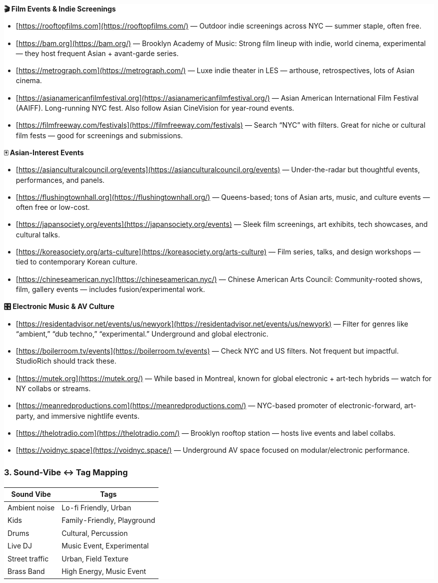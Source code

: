 **🎬 Film Events & Indie Screenings**

* [https://rooftopfilms.com](https://rooftopfilms.com/) — Outdoor indie screenings across NYC — summer staple, often free.

* [https://bam.org](https://bam.org/) — Brooklyn Academy of Music: Strong film lineup with indie, world cinema, experimental — they host frequent Asian \+ avant-garde series.

* [https://metrograph.com](https://metrograph.com/) — Luxe indie theater in LES — arthouse, retrospectives, lots of Asian cinema.

* [https://asianamericanfilmfestival.org](https://asianamericanfilmfestival.org/) — Asian American International Film Festival (AAIFF). Long-running NYC fest. Also follow Asian CineVision for year-round events.

* [https://filmfreeway.com/festivals](https://filmfreeway.com/festivals) — Search “NYC” with filters. Great for niche or cultural film fests — good for screenings and submissions.

**🀄️ Asian-Interest Events**

* [https://asianculturalcouncil.org/events](https://asianculturalcouncil.org/events) — Under-the-radar but thoughtful events, performances, and panels.

* [https://flushingtownhall.org](https://flushingtownhall.org/) — Queens-based; tons of Asian arts, music, and culture events — often free or low-cost.

* [https://japansociety.org/events](https://japansociety.org/events) — Sleek film screenings, art exhibits, tech showcases, and cultural talks.

* [https://koreasociety.org/arts-culture](https://koreasociety.org/arts-culture) — Film series, talks, and design workshops — tied to contemporary Korean culture.

* [https://chineseamerican.nyc](https://chineseamerican.nyc/) — Chinese American Arts Council: Community-rooted shows, film, gallery events — includes fusion/experimental work.

**🎛️ Electronic Music & AV Culture**

* [https://residentadvisor.net/events/us/newyork](https://residentadvisor.net/events/us/newyork) — Filter for genres like “ambient,” “dub techno,” “experimental.” Underground and global electronic.

* [https://boilerroom.tv/events](https://boilerroom.tv/events) — Check NYC and US filters. Not frequent but impactful. StudioRich should track these.

* [https://mutek.org](https://mutek.org/) — While based in Montreal, known for global electronic \+ art-tech hybrids — watch for NY collabs or streams.

* [https://meanredproductions.com](https://meanredproductions.com/) — NYC-based promoter of electronic-forward, art-party, and immersive nightlife events.

* [https://thelotradio.com](https://thelotradio.com/) — Brooklyn rooftop station — hosts live events and label collabs.

* [https://voidnyc.space](https://voidnyc.space/) — Underground AV space focused on modular/electronic performance.

### **3\. Sound-Vibe ↔ Tag Mapping**

| Sound Vibe | Tags |
| ----- | ----- |
| Ambient noise | Lo-fi Friendly, Urban |
| Kids | Family-Friendly, Playground |
| Drums | Cultural, Percussion |
| Live DJ | Music Event, Experimental |
| Street traffic | Urban, Field Texture |
| Brass Band | High Energy, Music Event |
